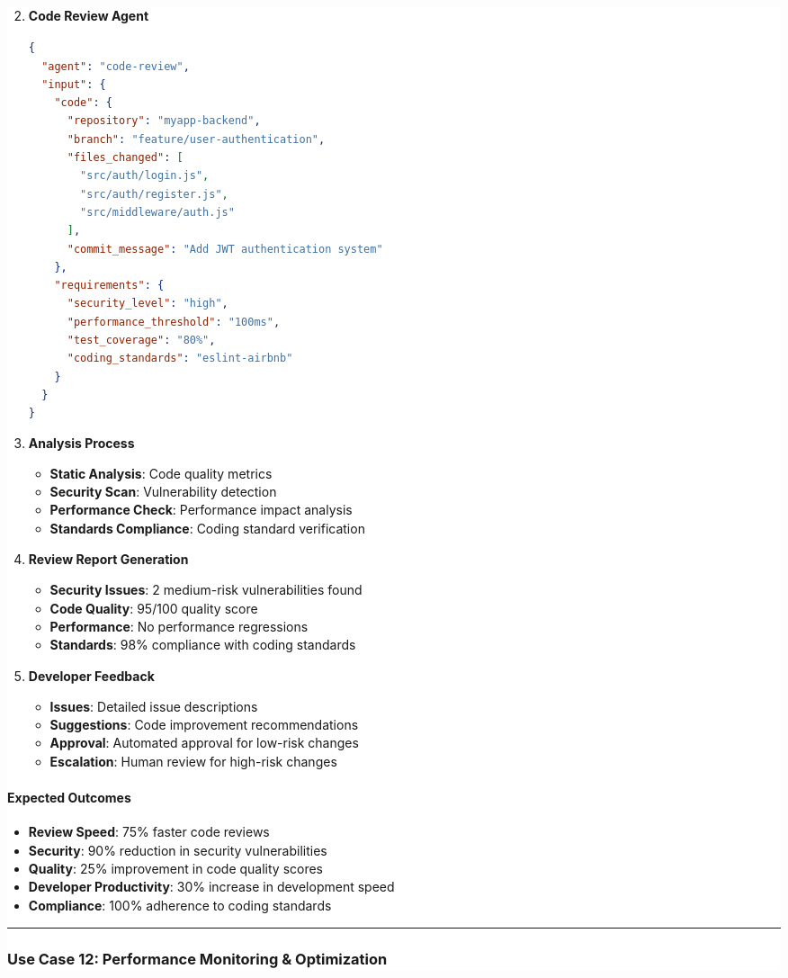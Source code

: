2. **Code Review Agent**
   ```json
   {
     "agent": "code-review",
     "input": {
       "code": {
         "repository": "myapp-backend",
         "branch": "feature/user-authentication",
         "files_changed": [
           "src/auth/login.js",
           "src/auth/register.js",
           "src/middleware/auth.js"
         ],
         "commit_message": "Add JWT authentication system"
       },
       "requirements": {
         "security_level": "high",
         "performance_threshold": "100ms",
         "test_coverage": "80%",
         "coding_standards": "eslint-airbnb"
       }
     }
   }
   ```

3. **Analysis Process**
   - **Static Analysis**: Code quality metrics
   - **Security Scan**: Vulnerability detection
   - **Performance Check**: Performance impact analysis
   - **Standards Compliance**: Coding standard verification

4. **Review Report Generation**
   - **Security Issues**: 2 medium-risk vulnerabilities found
   - **Code Quality**: 95/100 quality score
   - **Performance**: No performance regressions
   - **Standards**: 98% compliance with coding standards

5. **Developer Feedback**
   - **Issues**: Detailed issue descriptions
   - **Suggestions**: Code improvement recommendations
   - **Approval**: Automated approval for low-risk changes
   - **Escalation**: Human review for high-risk changes

#### **Expected Outcomes**
- **Review Speed**: 75% faster code reviews
- **Security**: 90% reduction in security vulnerabilities
- **Quality**: 25% improvement in code quality scores
- **Developer Productivity**: 30% increase in development speed
- **Compliance**: 100% adherence to coding standards

---

### **Use Case 12: Performance Monitoring & Optimization**
